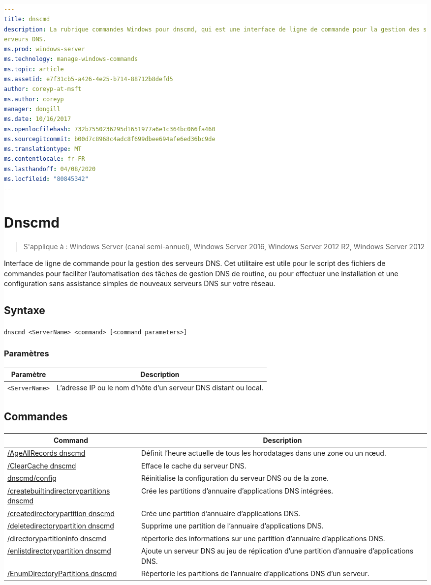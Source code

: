 ```yaml
---
title: dnscmd
description: La rubrique commandes Windows pour dnscmd, qui est une interface de ligne de commande pour la gestion des serveurs DNS.
ms.prod: windows-server
ms.technology: manage-windows-commands
ms.topic: article
ms.assetid: e7f31cb5-a426-4e25-b714-88712b8defd5
author: coreyp-at-msft
ms.author: coreyp
manager: dongill
ms.date: 10/16/2017
ms.openlocfilehash: 732b7550236295d1651977a6e1c364bc066fa460
ms.sourcegitcommit: b00d7c8968c4adc8f699dbee694afe6ed36bc9de
ms.translationtype: MT
ms.contentlocale: fr-FR
ms.lasthandoff: 04/08/2020
ms.locfileid: "80845342"
---
```

# <a name="dnscmd"></a>Dnscmd

>S'applique à : Windows Server (canal semi-annuel), Windows Server 2016, Windows Server 2012 R2, Windows Server 2012

Interface de ligne de commande pour la gestion des serveurs DNS. Cet utilitaire est utile pour le script des fichiers de commandes pour faciliter l’automatisation des tâches de gestion DNS de routine, ou pour effectuer une installation et une configuration sans assistance simples de nouveaux serveurs DNS sur votre réseau.  

## <a name="syntax"></a>Syntaxe  
```  
dnscmd <ServerName> <command> [<command parameters>]  
```  

### <a name="parameters"></a>Paramètres  

|  Paramètre   |     Description      |
|--------------|--------------------------------------------------------------|
| `<ServerName>` | L’adresse IP ou le nom d’hôte d’un serveur DNS distant ou local. |


## <a name="commands"></a>Commandes  

|   Command   |     Description      |
| ----------- | -------------------- |
| [/AgeAllRecords dnscmd](#BKMK_1) | Définit l’heure actuelle de tous les horodatages dans une zone ou un nœud. |
| [/ClearCache dnscmd](#BKMK_2)  | Efface le cache du serveur DNS. |
| [dnscmd/config](#BKMK_3) | Réinitialise la configuration du serveur DNS ou de la zone. |
| [/createbuiltindirectorypartitions dnscmd](#BKMK_4) | Crée les partitions d’annuaire d’applications DNS intégrées. |
| [/createdirectorypartition dnscmd](#BKMK_5) | Crée une partition d’annuaire d’applications DNS. |
| [/deletedirectorypartition dnscmd](#BKMK_6) | Supprime une partition de l’annuaire d’applications DNS. |
| [/directorypartitioninfo dnscmd](#BKMK_7) | répertorie des informations sur une partition d’annuaire d’applications DNS. |
| [/enlistdirectorypartition dnscmd](#BKMK_8) | Ajoute un serveur DNS au jeu de réplication d’une partition d’annuaire d’applications DNS. |
| [/EnumDirectoryPartitions dnscmd](#BKMK_9) | Répertorie les partitions de l’annuaire d’applications DNS d’un serveur. |